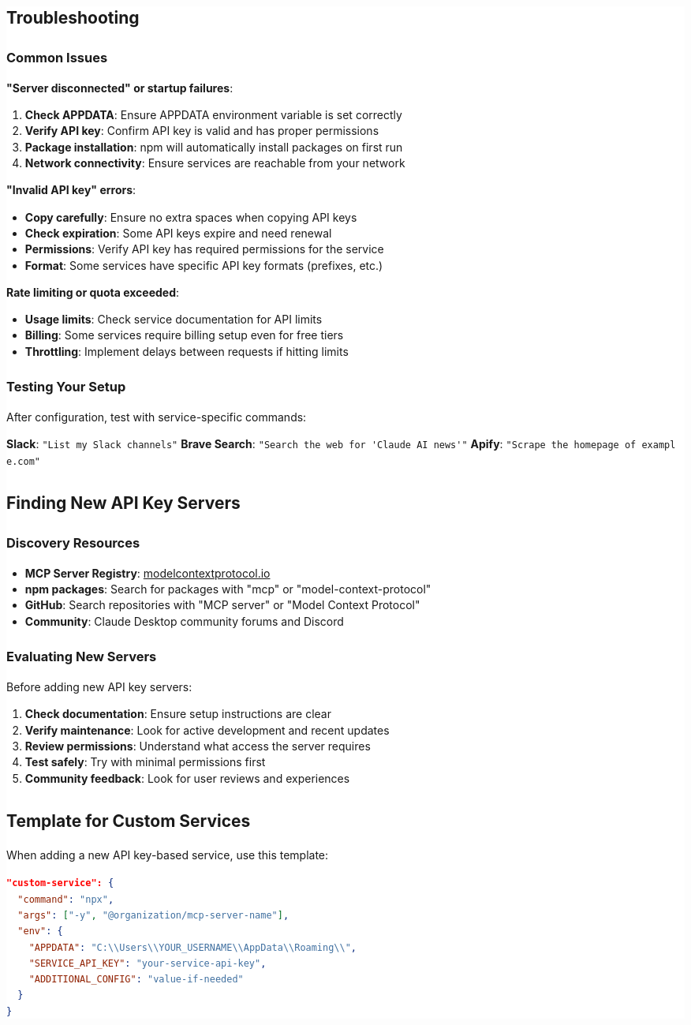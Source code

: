 ## Troubleshooting

### Common Issues

**"Server disconnected" or startup failures**:
1. **Check APPDATA**: Ensure APPDATA environment variable is set correctly
2. **Verify API key**: Confirm API key is valid and has proper permissions
3. **Package installation**: npm will automatically install packages on first run
4. **Network connectivity**: Ensure services are reachable from your network

**"Invalid API key" errors**:
- **Copy carefully**: Ensure no extra spaces when copying API keys
- **Check expiration**: Some API keys expire and need renewal
- **Permissions**: Verify API key has required permissions for the service
- **Format**: Some services have specific API key formats (prefixes, etc.)

**Rate limiting or quota exceeded**:
- **Usage limits**: Check service documentation for API limits
- **Billing**: Some services require billing setup even for free tiers
- **Throttling**: Implement delays between requests if hitting limits

### Testing Your Setup

After configuration, test with service-specific commands:

**Slack**: `"List my Slack channels"`
**Brave Search**: `"Search the web for 'Claude AI news'"`
**Apify**: `"Scrape the homepage of example.com"`

## Finding New API Key Servers

### Discovery Resources
- **MCP Server Registry**: [modelcontextprotocol.io](https://modelcontextprotocol.io)
- **npm packages**: Search for packages with "mcp" or "model-context-protocol"
- **GitHub**: Search repositories with "MCP server" or "Model Context Protocol"
- **Community**: Claude Desktop community forums and Discord

### Evaluating New Servers
Before adding new API key servers:
1. **Check documentation**: Ensure setup instructions are clear
2. **Verify maintenance**: Look for active development and recent updates  
3. **Review permissions**: Understand what access the server requires
4. **Test safely**: Try with minimal permissions first
5. **Community feedback**: Look for user reviews and experiences

## Template for Custom Services

When adding a new API key-based service, use this template:

```json
"custom-service": {
  "command": "npx",
  "args": ["-y", "@organization/mcp-server-name"],
  "env": {
    "APPDATA": "C:\\Users\\YOUR_USERNAME\\AppData\\Roaming\\",
    "SERVICE_API_KEY": "your-service-api-key",
    "ADDITIONAL_CONFIG": "value-if-needed"
  }
}
```
